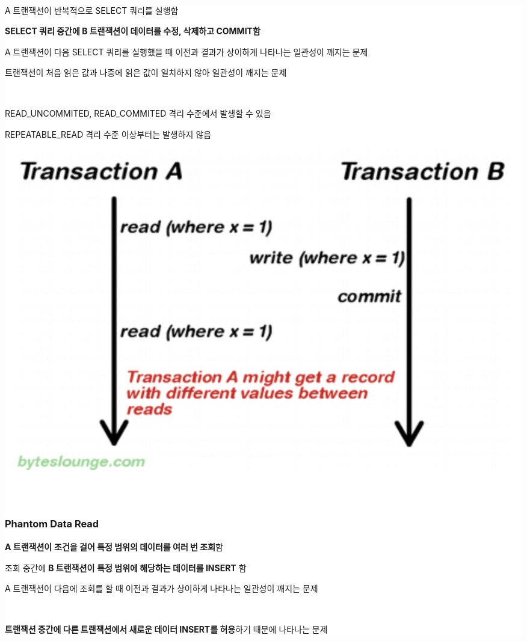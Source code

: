 A 트랜잭션이 반복적으로 SELECT 쿼리를 실행함

**SELECT 쿼리 중간에 B 트랜잭션이 데이터를 수정, 삭제하고 COMMIT함**

A 트랜잭션이 다음 SELECT 쿼리를 실행했을 때 이전과 결과가 상이하게 나타나는 일관성이 깨지는 문제

트랜잭션이 처음 읽은 값과 나중에 읽은 값이 일치하지 않아 일관성이 깨지는 문제

<br>

READ_UNCOMMITED, READ_COMMITED 격리 수준에서 발생할 수 있음

REPEATABLE_READ 격리 수준 이상부터는 발생하지 않음

![image.png](img/image1.png)

<br>

### Phantom Data Read

**A 트랜잭션이** **조건을 걸어 특정 범위의 데이터를 여러 번 조회**함

조회 중간에 **B 트랜잭션이** **특정 범위에 해당하는 데이터를 INSERT** 함

A 트랜잭션이 다음에 조회를 할 때 이전과 결과가 상이하게 나타나는 일관성이 깨지는 문제 

<br>

**트랜잭션 중간에 다른 트랜잭션에서 새로운 데이터 INSERT를 허용**하기 때문에 나타나는 문제
